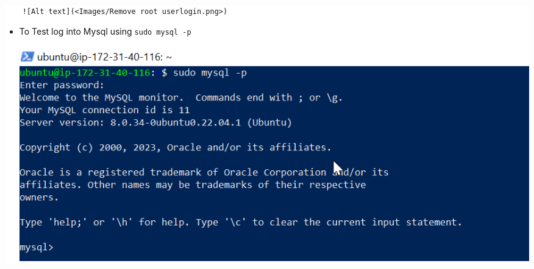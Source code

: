         ![Alt text](<Images/Remove root userlogin.png>)


- To Test log into Mysql using `sudo mysql -p`


    ![Alt text](<Images/Login mysql data base again.png>)
